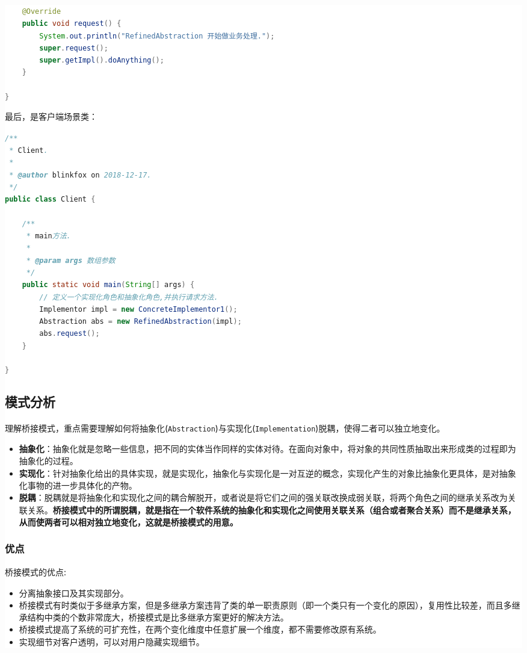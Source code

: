 ```java
    @Override
    public void request() {
        System.out.println("RefinedAbstraction 开始做业务处理.");
        super.request();
        super.getImpl().doAnything();
    }

}
```

最后，是客户端场景类：

```java
/**
 * Client.
 *
 * @author blinkfox on 2018-12-17.
 */
public class Client {

    /**
     * main方法.
     *
     * @param args 数组参数
     */
    public static void main(String[] args) {
        // 定义一个实现化角色和抽象化角色,并执行请求方法.
        Implementor impl = new ConcreteImplementor1();
        Abstraction abs = new RefinedAbstraction(impl);
        abs.request();
    }

}
```

## 模式分析

理解桥接模式，重点需要理解如何将抽象化(`Abstraction`)与实现化(`Implementation`)脱耦，使得二者可以独立地变化。

- **抽象化**：抽象化就是忽略一些信息，把不同的实体当作同样的实体对待。在面向对象中，将对象的共同性质抽取出来形成类的过程即为抽象化的过程。
- **实现化**：针对抽象化给出的具体实现，就是实现化，抽象化与实现化是一对互逆的概念，实现化产生的对象比抽象化更具体，是对抽象化事物的进一步具体化的产物。
- **脱耦**：脱耦就是将抽象化和实现化之间的耦合解脱开，或者说是将它们之间的强关联改换成弱关联，将两个角色之间的继承关系改为关联关系。**桥接模式中的所谓脱耦，就是指在一个软件系统的抽象化和实现化之间使用关联关系（组合或者聚合关系）而不是继承关系，从而使两者可以相对独立地变化，这就是桥接模式的用意。**

### 优点

桥接模式的优点:

- 分离抽象接口及其实现部分。
- 桥接模式有时类似于多继承方案，但是多继承方案违背了类的单一职责原则（即一个类只有一个变化的原因），复用性比较差，而且多继承结构中类的个数非常庞大，桥接模式是比多继承方案更好的解决方法。
- 桥接模式提高了系统的可扩充性，在两个变化维度中任意扩展一个维度，都不需要修改原有系统。
- 实现细节对客户透明，可以对用户隐藏实现细节。
